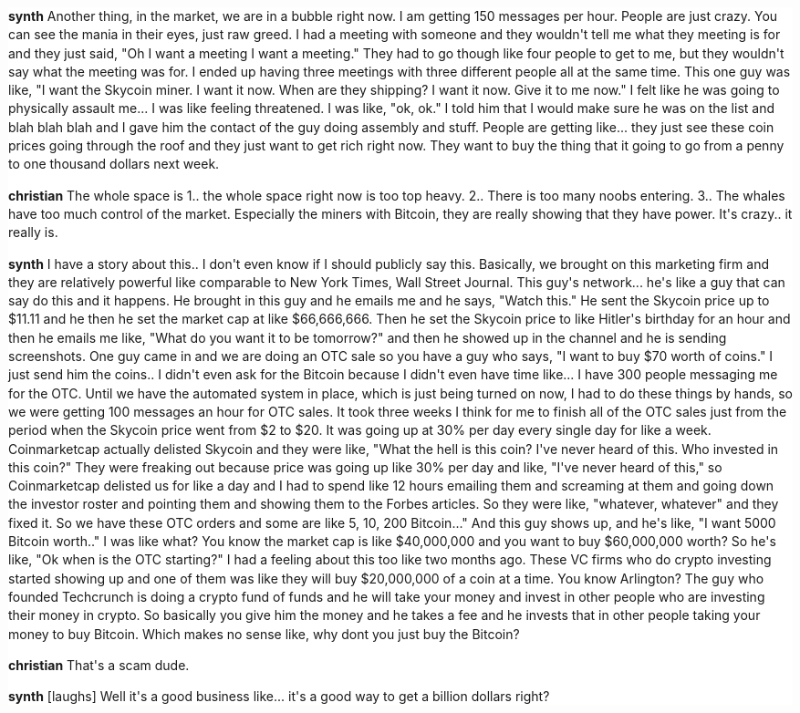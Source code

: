 **synth**
Another thing, in the market, we are in a bubble right now. I am getting 150 messages per hour. People are just crazy. You can see the mania in their eyes, just raw greed. I had a meeting with someone and they wouldn't tell me what they meeting is for and they just said, "Oh I want a meeting I want a meeting." They had to go though like four people to get to me, but they wouldn't say what the meeting was for. I ended up having three meetings with three different people all at the same time. This one guy was like, "I want the Skycoin miner. I want it now. When are they shipping? I want it now. Give it to me now." I felt like he was going to physically assault me... I was like feeling threatened. I was like, "ok, ok." I told him that I would make sure he was on the list and blah blah blah and I gave him the contact of the guy doing assembly and stuff. People are getting like... they just see these coin prices going through the roof and they just want to get rich right now. They want to buy the thing that it going to go from a penny to one thousand dollars next week.

**christian** 
The whole space is 1.. the whole space right now is too top heavy. 2.. There is too many noobs entering. 3.. The whales have too much control of the market. Especially the miners with Bitcoin, they are really showing that they have power. It's crazy.. it really is.

**synth**
I have a story about this.. I don't even know if I should publicly say this. Basically, we brought on this marketing firm and they are relatively powerful like comparable to New York Times, Wall Street Journal. This guy's network... he's like a guy that can say do this and it happens. He brought in this guy and he emails me and he says, "Watch this." He sent the Skycoin price up to $11.11 and he then he set the market cap at like $66,666,666. Then he set the Skycoin price to like Hitler's birthday for an hour and then he emails me like, "What do you want it to be tomorrow?" and then he showed up in the channel and he is sending screenshots. One guy came in and we are doing an OTC sale so you have a guy who says, "I want to buy $70 worth of coins." I just send him the coins.. I didn't even ask for the Bitcoin because I didn't even have time like... I have 300 people messaging me for the OTC. Until we have the automated system in place, which is just being turned on now, I had to do these things by hands, so we were getting 100 messages an hour for OTC sales. It took three weeks I think for me to finish all of the OTC sales just from the period when the Skycoin price went from $2 to $20. It was going up at 30% per day every single day for like a week. Coinmarketcap actually delisted Skycoin and they were like, "What the hell is this coin? I've never heard of this. Who invested in this coin?" They were freaking out because price was going up like 30% per day and like, "I've never heard of this," so Coinmarketcap delisted us for like a day and I had to spend like 12 hours emailing them and screaming at them and going down the investor roster and pointing them and showing them to the Forbes articles. So they were like, "whatever, whatever" and they fixed it. So we have these OTC orders and some are like 5, 10, 200 Bitcoin..." And this guy shows up, and he's like, "I want 5000 Bitcoin worth.." I was like what? You know the market cap is like $40,000,000 and you want to buy $60,000,000 worth? So he's like, "Ok when is the OTC starting?" I had a feeling about this too like two months ago. These VC firms who do crypto investing started showing up and one of them was like they will buy $20,000,000 of a coin at a time. You know Arlington? The guy who founded Techcrunch is doing a crypto fund of funds and he will take your money and invest in other people who are investing their money in crypto. So basically you give him the money and he takes a fee and he invests that in other people taking your money to buy Bitcoin. Which makes no sense like, why dont you just buy the Bitcoin?

**christian**
That's a scam dude.

**synth**
[laughs] Well it's a good business like... it's a good way to get a billion dollars right?
